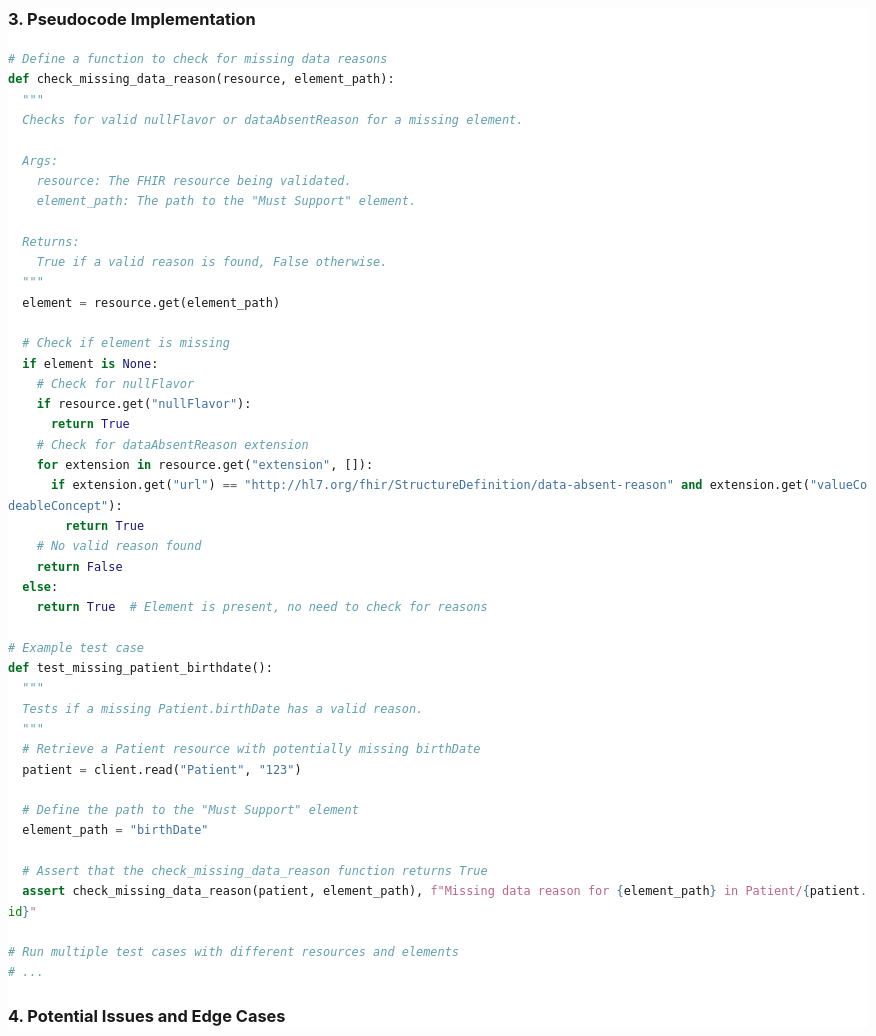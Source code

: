 ### 3. Pseudocode Implementation

```python
# Define a function to check for missing data reasons
def check_missing_data_reason(resource, element_path):
  """
  Checks for valid nullFlavor or dataAbsentReason for a missing element.

  Args:
    resource: The FHIR resource being validated.
    element_path: The path to the "Must Support" element.

  Returns:
    True if a valid reason is found, False otherwise.
  """
  element = resource.get(element_path)

  # Check if element is missing
  if element is None:
    # Check for nullFlavor
    if resource.get("nullFlavor"):
      return True
    # Check for dataAbsentReason extension
    for extension in resource.get("extension", []):
      if extension.get("url") == "http://hl7.org/fhir/StructureDefinition/data-absent-reason" and extension.get("valueCodeableConcept"):
        return True
    # No valid reason found
    return False
  else:
    return True  # Element is present, no need to check for reasons

# Example test case
def test_missing_patient_birthdate():
  """
  Tests if a missing Patient.birthDate has a valid reason.
  """
  # Retrieve a Patient resource with potentially missing birthDate
  patient = client.read("Patient", "123")

  # Define the path to the "Must Support" element
  element_path = "birthDate"

  # Assert that the check_missing_data_reason function returns True
  assert check_missing_data_reason(patient, element_path), f"Missing data reason for {element_path} in Patient/{patient.id}"

# Run multiple test cases with different resources and elements
# ...
```

### 4. Potential Issues and Edge Cases
